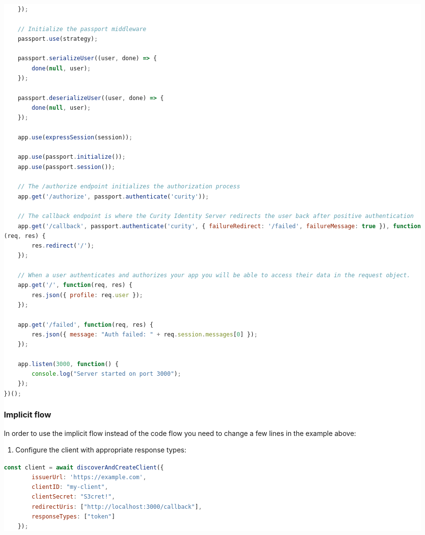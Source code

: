 ```javascript
    });

    // Initialize the passport middleware
    passport.use(strategy);

    passport.serializeUser((user, done) => {
        done(null, user);
    });

    passport.deserializeUser((user, done) => {
        done(null, user);
    });

    app.use(expressSession(session));

    app.use(passport.initialize());
    app.use(passport.session());

    // The /authorize endpoint initializes the authorization process
    app.get('/authorize', passport.authenticate('curity'));

    // The callback endpoint is where the Curity Identity Server redirects the user back after positive authentication
    app.get('/callback', passport.authenticate('curity', { failureRedirect: '/failed', failureMessage: true }), function(req, res) {
        res.redirect('/');
    });

    // When a user authenticates and authorizes your app you will be able to access their data in the request object.
    app.get('/', function(req, res) {
        res.json({ profile: req.user });
    });

    app.get('/failed', function(req, res) {
        res.json({ message: "Auth failed: " + req.session.messages[0] });
    });

    app.listen(3000, function() {
        console.log("Server started on port 3000");
    });
})();
```

### Implicit flow

In order to use the implicit flow instead of the code flow you need to change a few lines in the example above:

1. Configure the client with appropriate response types:

```javascript
const client = await discoverAndCreateClient({
        issuerUrl: 'https://example.com',
        clientID: "my-client",
        clientSecret: "S3cret!",
        redirectUris: ["http://localhost:3000/callback"],
        responseTypes: ["token"]
    });
```
